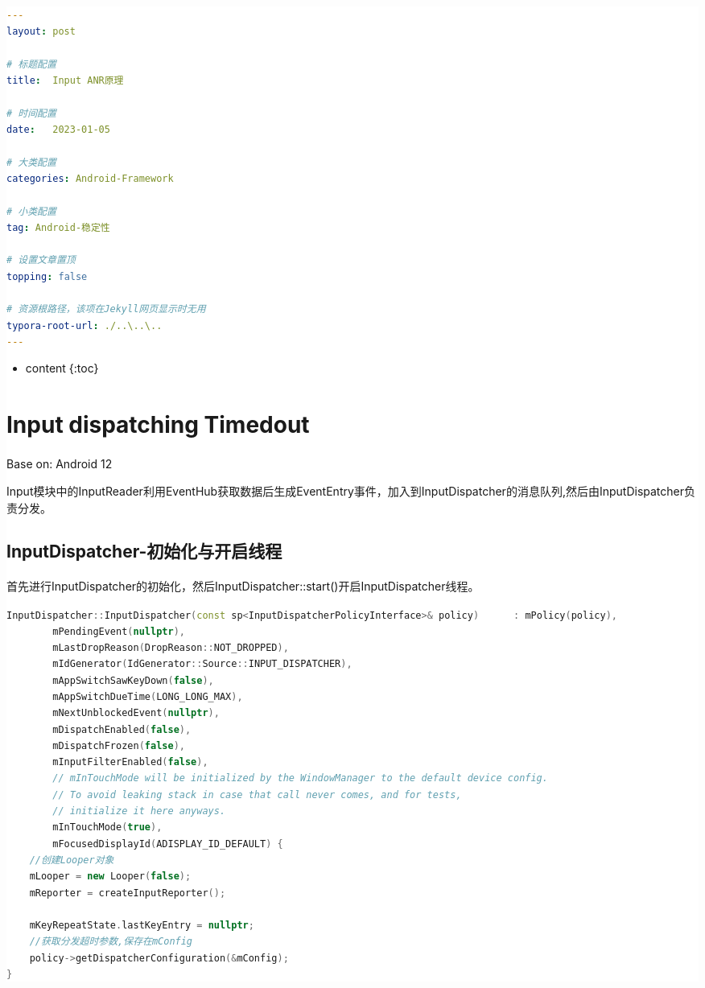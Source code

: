 ```yaml
---
layout: post

# 标题配置
title:  Input ANR原理

# 时间配置
date:   2023-01-05

# 大类配置
categories: Android-Framework

# 小类配置
tag: Android-稳定性

# 设置文章置顶
topping: false

# 资源根路径，该项在Jekyll网页显示时无用
typora-root-url: ./..\..\..
---
```


* content
{:toc}


# **Input dispatching Timedout**

Base on: Android 12

Input模块中的InputReader利用EventHub获取数据后生成EventEntry事件，加入到InputDispatcher的消息队列,然后由InputDispatcher负责分发。

## InputDispatcher-初始化与开启线程

首先进行InputDispatcher的初始化，然后InputDispatcher::start()开启InputDispatcher线程。

```c++
InputDispatcher::InputDispatcher(const sp<InputDispatcherPolicyInterface>& policy)      : mPolicy(policy),
        mPendingEvent(nullptr),
        mLastDropReason(DropReason::NOT_DROPPED),
        mIdGenerator(IdGenerator::Source::INPUT_DISPATCHER),
        mAppSwitchSawKeyDown(false),
        mAppSwitchDueTime(LONG_LONG_MAX),
        mNextUnblockedEvent(nullptr),
        mDispatchEnabled(false),
        mDispatchFrozen(false),
        mInputFilterEnabled(false),
        // mInTouchMode will be initialized by the WindowManager to the default device config.
        // To avoid leaking stack in case that call never comes, and for tests,
        // initialize it here anyways.
        mInTouchMode(true),
        mFocusedDisplayId(ADISPLAY_ID_DEFAULT) {
    //创建Looper对象
    mLooper = new Looper(false);
    mReporter = createInputReporter();

    mKeyRepeatState.lastKeyEntry = nullptr;
    //获取分发超时参数,保存在mConfig
    policy->getDispatcherConfiguration(&mConfig);
}
```
